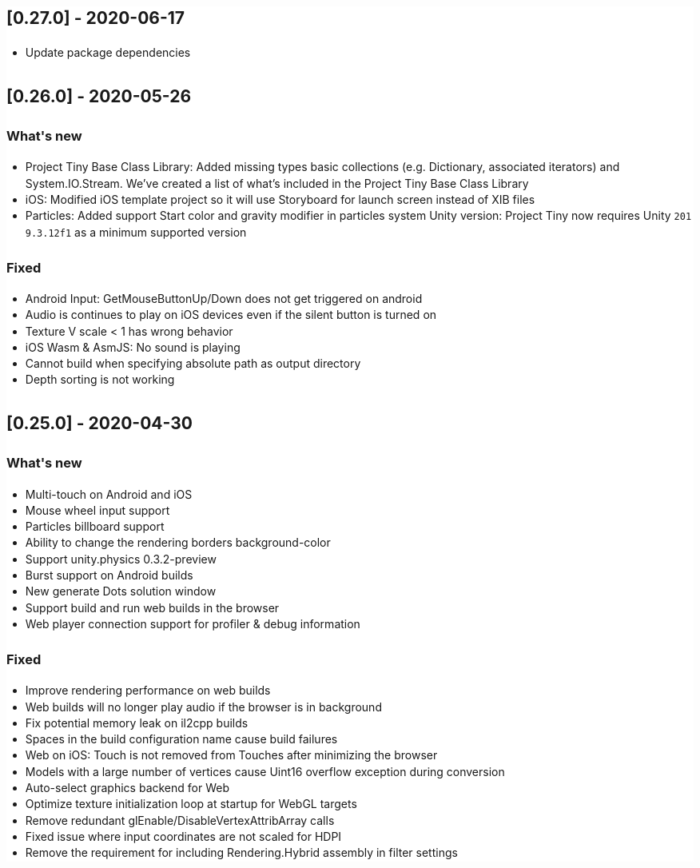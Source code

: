 
## [0.27.0] - 2020-06-17

* Update package dependencies 

## [0.26.0] - 2020-05-26

### What's new
* Project Tiny Base Class Library: Added missing types basic collections (e.g. Dictionary, associated iterators) and System.IO.Stream. We’ve created a list of what’s included in the Project Tiny Base Class Library
* iOS: Modified iOS template project so it will use Storyboard for launch screen instead of XIB files
* Particles: Added support Start color and gravity modifier in particles system
Unity version: Project Tiny now requires Unity `2019.3.12f1` as a minimum supported version

### Fixed
* Android Input: GetMouseButtonUp/Down does not get triggered on android
* Audio is continues to play on iOS devices even if the silent button is turned on
* Texture V scale < 1 has wrong behavior
* iOS Wasm & AsmJS: No sound is playing
* Cannot build when specifying absolute path as output directory
* Depth sorting is not working

## [0.25.0] - 2020-04-30

### What's new
* Multi-touch on Android and iOS
* Mouse wheel input support
* Particles billboard support 
* Ability to change the rendering borders background-color
* Support unity.physics 0.3.2-preview 
* Burst support on Android builds
* New generate Dots solution window
* Support build and run web builds in the browser
* Web player connection support for profiler & debug information

### Fixed
* Improve rendering performance on web builds 
* Web builds will no longer play audio if the browser is in background
* Fix potential memory leak on il2cpp builds
* Spaces in the build configuration name cause build failures
* Web on iOS: Touch is not removed from Touches after minimizing the browser
* Models with a large number of vertices cause Uint16 overflow exception during conversion
* Auto-select graphics backend for Web
* Optimize texture initialization loop at startup for WebGL targets
* Remove redundant glEnable/DisableVertexAttribArray calls
* Fixed issue where input coordinates are not scaled for HDPI
* Remove the requirement for including Rendering.Hybrid assembly in filter settings
